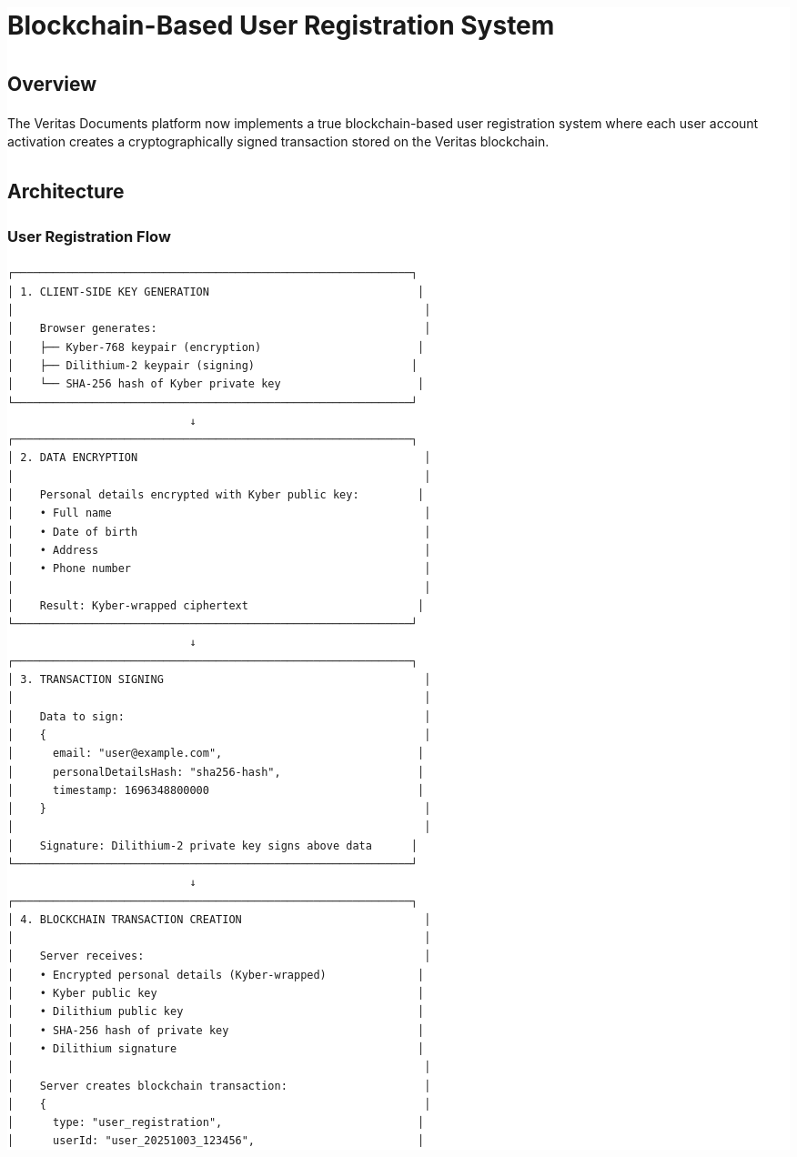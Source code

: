 # Blockchain-Based User Registration System

## Overview

The Veritas Documents platform now implements a true blockchain-based user registration system where each user account activation creates a cryptographically signed transaction stored on the Veritas blockchain.

## Architecture

### User Registration Flow

```
┌─────────────────────────────────────────────────────────────┐
│ 1. CLIENT-SIDE KEY GENERATION                                │
│                                                               │
│    Browser generates:                                         │
│    ├── Kyber-768 keypair (encryption)                        │
│    ├── Dilithium-2 keypair (signing)                        │
│    └── SHA-256 hash of Kyber private key                     │
└─────────────────────────────────────────────────────────────┘
                            ↓
┌─────────────────────────────────────────────────────────────┐
│ 2. DATA ENCRYPTION                                            │
│                                                               │
│    Personal details encrypted with Kyber public key:         │
│    • Full name                                                │
│    • Date of birth                                            │
│    • Address                                                  │
│    • Phone number                                             │
│                                                               │
│    Result: Kyber-wrapped ciphertext                          │
└─────────────────────────────────────────────────────────────┘
                            ↓
┌─────────────────────────────────────────────────────────────┐
│ 3. TRANSACTION SIGNING                                        │
│                                                               │
│    Data to sign:                                              │
│    {                                                          │
│      email: "user@example.com",                              │
│      personalDetailsHash: "sha256-hash",                     │
│      timestamp: 1696348800000                                │
│    }                                                          │
│                                                               │
│    Signature: Dilithium-2 private key signs above data      │
└─────────────────────────────────────────────────────────────┘
                            ↓
┌─────────────────────────────────────────────────────────────┐
│ 4. BLOCKCHAIN TRANSACTION CREATION                            │
│                                                               │
│    Server receives:                                           │
│    • Encrypted personal details (Kyber-wrapped)              │
│    • Kyber public key                                        │
│    • Dilithium public key                                    │
│    • SHA-256 hash of private key                             │
│    • Dilithium signature                                     │
│                                                               │
│    Server creates blockchain transaction:                     │
│    {                                                          │
│      type: "user_registration",                              │
│      userId: "user_20251003_123456",                         │
```